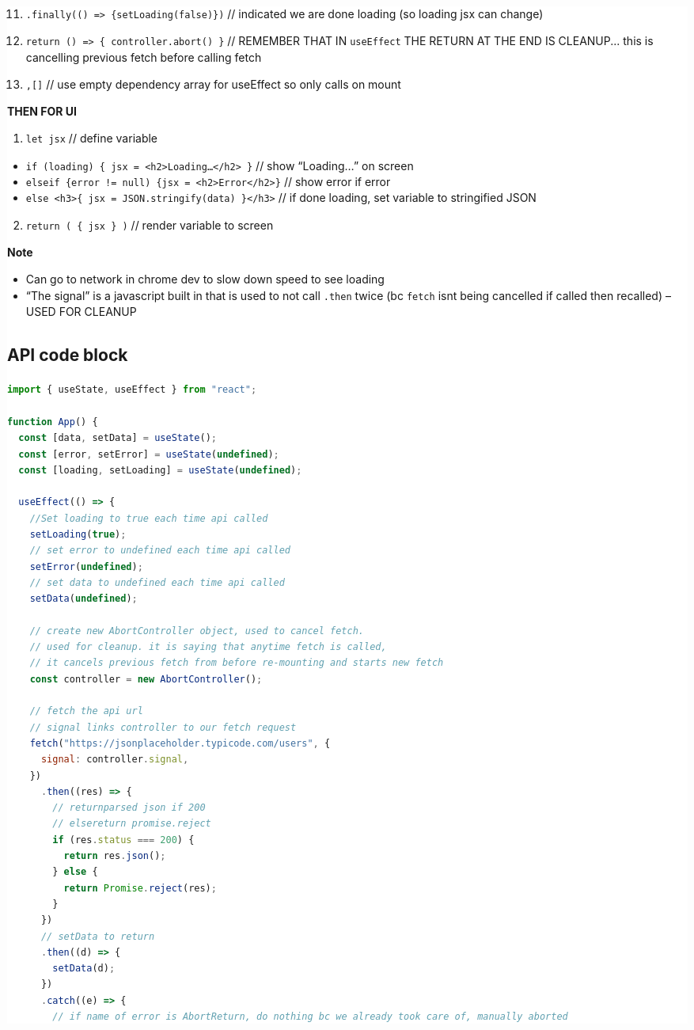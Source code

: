 11. `.finally(() => {setLoading(false)})` // indicated we are done loading (so loading jsx can change)

12. `return () => { controller.abort() }` // REMEMBER THAT IN `useEffect` THE RETURN AT THE END IS CLEANUP... this is cancelling previous fetch before calling fetch
13. `,[]` // use empty dependency array for useEffect so only calls on mount

**THEN FOR UI**

1. `let jsx` // define variable

- `if (loading) { jsx = <h2>Loading…</h2> }` // show “Loading…” on screen
- `elseif {error != null) {jsx = <h2>Error</h2>}` // show error if error
- `else <h3>{ jsx = JSON.stringify(data) }</h3>` // if done loading, set variable to stringified JSON

2. `return ( { jsx } )` // render variable to screen

**Note**

- Can go to network in chrome dev to slow down speed to see loading
- “The signal” is a javascript built in that is used to not call `.then` twice (bc `fetch` isnt being cancelled if called then recalled) – USED FOR CLEANUP

## API code block

```jsx
import { useState, useEffect } from "react";

function App() {
  const [data, setData] = useState();
  const [error, setError] = useState(undefined);
  const [loading, setLoading] = useState(undefined);

  useEffect(() => {
    //Set loading to true each time api called
    setLoading(true);
    // set error to undefined each time api called
    setError(undefined);
    // set data to undefined each time api called
    setData(undefined);

    // create new AbortController object, used to cancel fetch.
    // used for cleanup. it is saying that anytime fetch is called,
    // it cancels previous fetch from before re-mounting and starts new fetch
    const controller = new AbortController();

    // fetch the api url
    // signal links controller to our fetch request
    fetch("https://jsonplaceholder.typicode.com/users", {
      signal: controller.signal,
    })
      .then((res) => {
        // returnparsed json if 200
        // elsereturn promise.reject
        if (res.status === 200) {
          return res.json();
        } else {
          return Promise.reject(res);
        }
      })
      // setData to return
      .then((d) => {
        setData(d);
      })
      .catch((e) => {
        // if name of error is AbortReturn, do nothing bc we already took care of, manually aborted
```
